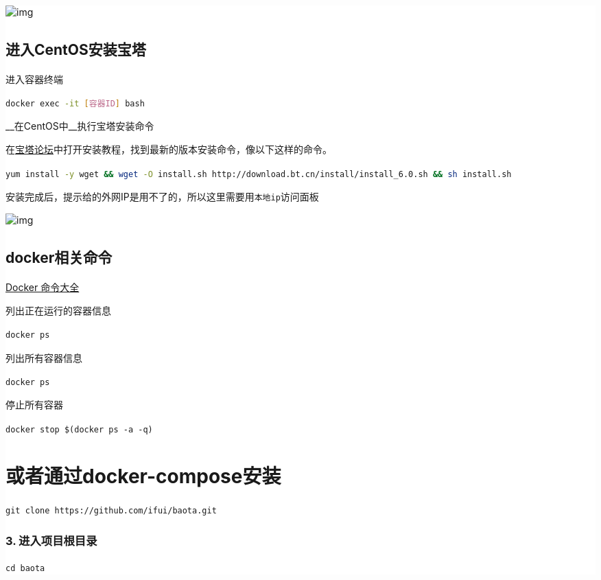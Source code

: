![img](https://img-blog.csdnimg.cn/20190901231059858.jpg)

## 进入CentOS安装宝塔

进入容器终端

```bash
docker exec -it [容器ID] bash
```

__在CentOS中__执行宝塔安装命令

在[宝塔论坛](https://www.bt.cn/bbs/forum-36-1.html)中打开安装教程，找到最新的版本安装命令，像以下这样的命令。

```bash
yum install -y wget && wget -O install.sh http://download.bt.cn/install/install_6.0.sh && sh install.sh
```



安装完成后，提示给的外网IP是用不了的，所以这里需要用`本地ip`访问面板

![img](https://img-blog.csdnimg.cn/2019090123111685.jpg?x-oss-process=image/watermark,type_ZmFuZ3poZW5naGVpdGk,shadow_10,text_aHR0cHM6Ly9ibG9nLmNzZG4ubmV0L2FhNDY0OTcx,size_16,color_FFFFFF,t_70)

## docker相关命令

[Docker 命令大全](https://www.runoob.com/docker/docker-command-manual.html)

列出正在运行的容器信息

```
docker ps
```

列出所有容器信息

```
docker ps
```

停止所有容器

```
docker stop $(docker ps -a -q)
```



# 或者通过docker-compose安装

```
git clone https://github.com/ifui/baota.git
```

### 3. 进入项目根目录

```
cd baota
```
